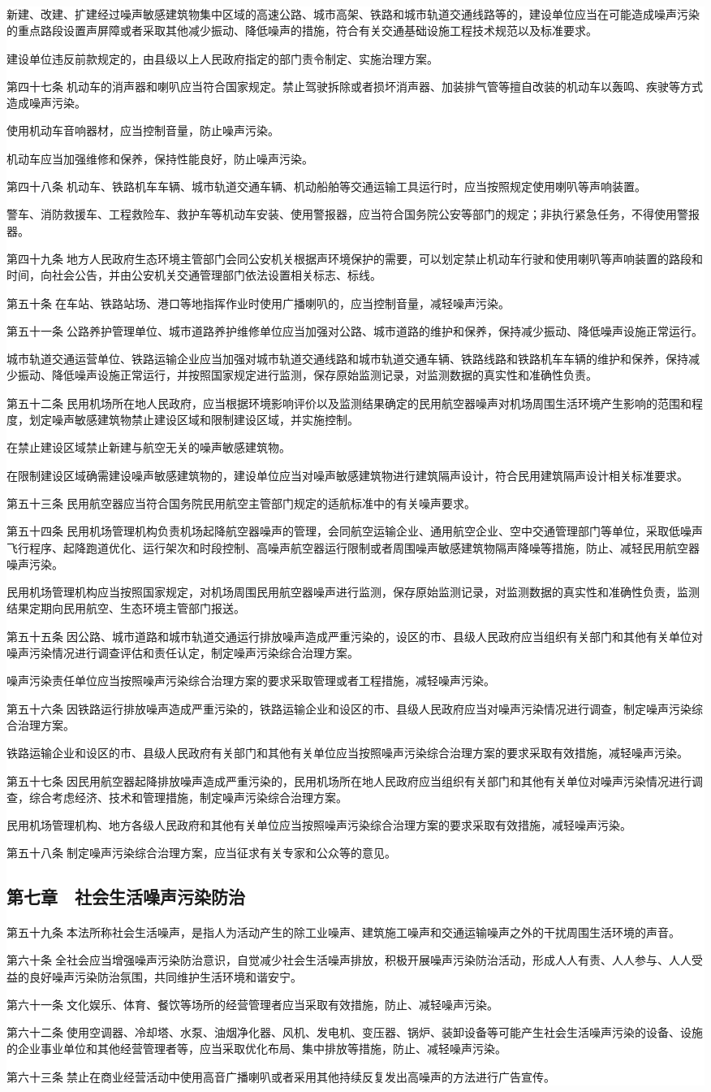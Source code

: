 新建、改建、扩建经过噪声敏感建筑物集中区域的高速公路、城市高架、铁路和城市轨道交通线路等的，建设单位应当在可能造成噪声污染的重点路段设置声屏障或者采取其他减少振动、降低噪声的措施，符合有关交通基础设施工程技术规范以及标准要求。

建设单位违反前款规定的，由县级以上人民政府指定的部门责令制定、实施治理方案。

第四十七条 机动车的消声器和喇叭应当符合国家规定。禁止驾驶拆除或者损坏消声器、加装排气管等擅自改装的机动车以轰鸣、疾驶等方式造成噪声污染。

使用机动车音响器材，应当控制音量，防止噪声污染。

机动车应当加强维修和保养，保持性能良好，防止噪声污染。

第四十八条 机动车、铁路机车车辆、城市轨道交通车辆、机动船舶等交通运输工具运行时，应当按照规定使用喇叭等声响装置。

警车、消防救援车、工程救险车、救护车等机动车安装、使用警报器，应当符合国务院公安等部门的规定；非执行紧急任务，不得使用警报器。

第四十九条 地方人民政府生态环境主管部门会同公安机关根据声环境保护的需要，可以划定禁止机动车行驶和使用喇叭等声响装置的路段和时间，向社会公告，并由公安机关交通管理部门依法设置相关标志、标线。

第五十条 在车站、铁路站场、港口等地指挥作业时使用广播喇叭的，应当控制音量，减轻噪声污染。

第五十一条 公路养护管理单位、城市道路养护维修单位应当加强对公路、城市道路的维护和保养，保持减少振动、降低噪声设施正常运行。

城市轨道交通运营单位、铁路运输企业应当加强对城市轨道交通线路和城市轨道交通车辆、铁路线路和铁路机车车辆的维护和保养，保持减少振动、降低噪声设施正常运行，并按照国家规定进行监测，保存原始监测记录，对监测数据的真实性和准确性负责。

第五十二条 民用机场所在地人民政府，应当根据环境影响评价以及监测结果确定的民用航空器噪声对机场周围生活环境产生影响的范围和程度，划定噪声敏感建筑物禁止建设区域和限制建设区域，并实施控制。

在禁止建设区域禁止新建与航空无关的噪声敏感建筑物。

在限制建设区域确需建设噪声敏感建筑物的，建设单位应当对噪声敏感建筑物进行建筑隔声设计，符合民用建筑隔声设计相关标准要求。

第五十三条 民用航空器应当符合国务院民用航空主管部门规定的适航标准中的有关噪声要求。

第五十四条 民用机场管理机构负责机场起降航空器噪声的管理，会同航空运输企业、通用航空企业、空中交通管理部门等单位，采取低噪声飞行程序、起降跑道优化、运行架次和时段控制、高噪声航空器运行限制或者周围噪声敏感建筑物隔声降噪等措施，防止、减轻民用航空器噪声污染。

民用机场管理机构应当按照国家规定，对机场周围民用航空器噪声进行监测，保存原始监测记录，对监测数据的真实性和准确性负责，监测结果定期向民用航空、生态环境主管部门报送。

第五十五条 因公路、城市道路和城市轨道交通运行排放噪声造成严重污染的，设区的市、县级人民政府应当组织有关部门和其他有关单位对噪声污染情况进行调查评估和责任认定，制定噪声污染综合治理方案。

噪声污染责任单位应当按照噪声污染综合治理方案的要求采取管理或者工程措施，减轻噪声污染。

第五十六条 因铁路运行排放噪声造成严重污染的，铁路运输企业和设区的市、县级人民政府应当对噪声污染情况进行调查，制定噪声污染综合治理方案。

铁路运输企业和设区的市、县级人民政府有关部门和其他有关单位应当按照噪声污染综合治理方案的要求采取有效措施，减轻噪声污染。

第五十七条 因民用航空器起降排放噪声造成严重污染的，民用机场所在地人民政府应当组织有关部门和其他有关单位对噪声污染情况进行调查，综合考虑经济、技术和管理措施，制定噪声污染综合治理方案。

民用机场管理机构、地方各级人民政府和其他有关单位应当按照噪声污染综合治理方案的要求采取有效措施，减轻噪声污染。

第五十八条 制定噪声污染综合治理方案，应当征求有关专家和公众等的意见。

## 第七章　社会生活噪声污染防治

第五十九条 本法所称社会生活噪声，是指人为活动产生的除工业噪声、建筑施工噪声和交通运输噪声之外的干扰周围生活环境的声音。

第六十条 全社会应当增强噪声污染防治意识，自觉减少社会生活噪声排放，积极开展噪声污染防治活动，形成人人有责、人人参与、人人受益的良好噪声污染防治氛围，共同维护生活环境和谐安宁。

第六十一条 文化娱乐、体育、餐饮等场所的经营管理者应当采取有效措施，防止、减轻噪声污染。

第六十二条 使用空调器、冷却塔、水泵、油烟净化器、风机、发电机、变压器、锅炉、装卸设备等可能产生社会生活噪声污染的设备、设施的企业事业单位和其他经营管理者等，应当采取优化布局、集中排放等措施，防止、减轻噪声污染。

第六十三条 禁止在商业经营活动中使用高音广播喇叭或者采用其他持续反复发出高噪声的方法进行广告宣传。
